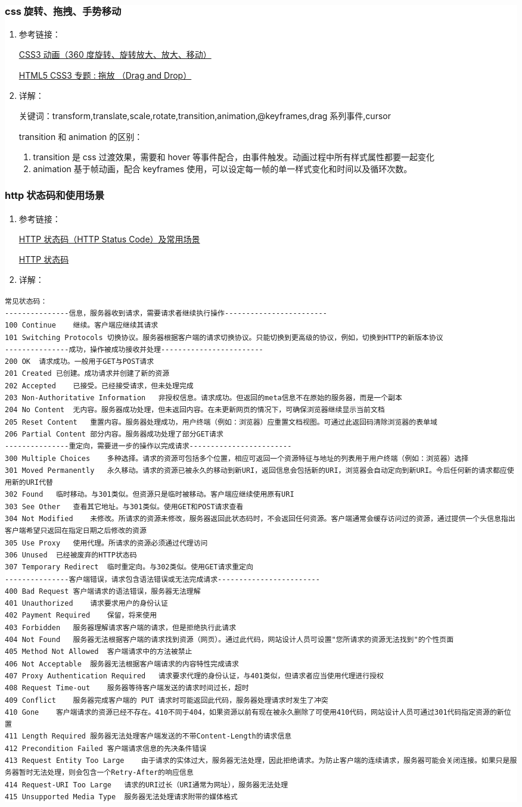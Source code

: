 ### css 旋转、拖拽、手势移动

1. 参考链接：

   [CSS3 动画（360 度旋转、旋转放大、放大、移动）](https://www.cnblogs.com/guozhe/p/5912664.html)

   [HTML5 CSS3 专题 : 拖放 （Drag and Drop）](https://www.cnblogs.com/wzjhoutai/p/6858022.html)

2. 详解：

   关键词：transform,translate,scale,rotate,transition,animation,@keyframes,drag 系列事件,cursor

   transition 和 animation 的区别：

   1. transition 是 css 过渡效果，需要和 hover 等事件配合，由事件触发。动画过程中所有样式属性都要一起变化
   2. animation 基于帧动画，配合 keyframes 使用，可以设定每一帧的单一样式变化和时间以及循环次数。

### http 状态码和使用场景

1. 参考链接：

   [HTTP 状态码（HTTP Status Code）及常用场景](https://www.cnblogs.com/QQParadise/p/5019860.html)

   [HTTP 状态码](https://www.runoob.com/http/http-status-codes.html)

2. 详解：

```txt
常见状态码：
---------------信息，服务器收到请求，需要请求者继续执行操作------------------------
100	Continue	继续。客户端应继续其请求
101	Switching Protocols	切换协议。服务器根据客户端的请求切换协议。只能切换到更高级的协议，例如，切换到HTTP的新版本协议
---------------成功，操作被成功接收并处理------------------------
200	OK	请求成功。一般用于GET与POST请求
201	Created	已创建。成功请求并创建了新的资源
202	Accepted	已接受。已经接受请求，但未处理完成
203	Non-Authoritative Information	非授权信息。请求成功。但返回的meta信息不在原始的服务器，而是一个副本
204	No Content	无内容。服务器成功处理，但未返回内容。在未更新网页的情况下，可确保浏览器继续显示当前文档
205	Reset Content	重置内容。服务器处理成功，用户终端（例如：浏览器）应重置文档视图。可通过此返回码清除浏览器的表单域
206	Partial Content	部分内容。服务器成功处理了部分GET请求
---------------重定向，需要进一步的操作以完成请求------------------------
300	Multiple Choices	多种选择。请求的资源可包括多个位置，相应可返回一个资源特征与地址的列表用于用户终端（例如：浏览器）选择
301	Moved Permanently	永久移动。请求的资源已被永久的移动到新URI，返回信息会包括新的URI，浏览器会自动定向到新URI。今后任何新的请求都应使用新的URI代替
302	Found	临时移动。与301类似。但资源只是临时被移动。客户端应继续使用原有URI
303	See Other	查看其它地址。与301类似。使用GET和POST请求查看
304	Not Modified	未修改。所请求的资源未修改，服务器返回此状态码时，不会返回任何资源。客户端通常会缓存访问过的资源，通过提供一个头信息指出客户端希望只返回在指定日期之后修改的资源
305	Use Proxy	使用代理。所请求的资源必须通过代理访问
306	Unused	已经被废弃的HTTP状态码
307	Temporary Redirect	临时重定向。与302类似。使用GET请求重定向
---------------客户端错误，请求包含语法错误或无法完成请求------------------------
400	Bad Request	客户端请求的语法错误，服务器无法理解
401	Unauthorized	请求要求用户的身份认证
402	Payment Required	保留，将来使用
403	Forbidden	服务器理解请求客户端的请求，但是拒绝执行此请求
404	Not Found	服务器无法根据客户端的请求找到资源（网页）。通过此代码，网站设计人员可设置"您所请求的资源无法找到"的个性页面
405	Method Not Allowed	客户端请求中的方法被禁止
406	Not Acceptable	服务器无法根据客户端请求的内容特性完成请求
407	Proxy Authentication Required	请求要求代理的身份认证，与401类似，但请求者应当使用代理进行授权
408	Request Time-out	服务器等待客户端发送的请求时间过长，超时
409	Conflict	服务器完成客户端的 PUT 请求时可能返回此代码，服务器处理请求时发生了冲突
410	Gone	客户端请求的资源已经不存在。410不同于404，如果资源以前有现在被永久删除了可使用410代码，网站设计人员可通过301代码指定资源的新位置
411	Length Required	服务器无法处理客户端发送的不带Content-Length的请求信息
412	Precondition Failed	客户端请求信息的先决条件错误
413	Request Entity Too Large	由于请求的实体过大，服务器无法处理，因此拒绝请求。为防止客户端的连续请求，服务器可能会关闭连接。如果只是服务器暂时无法处理，则会包含一个Retry-After的响应信息
414	Request-URI Too Large	请求的URI过长（URI通常为网址），服务器无法处理
415	Unsupported Media Type	服务器无法处理请求附带的媒体格式
```